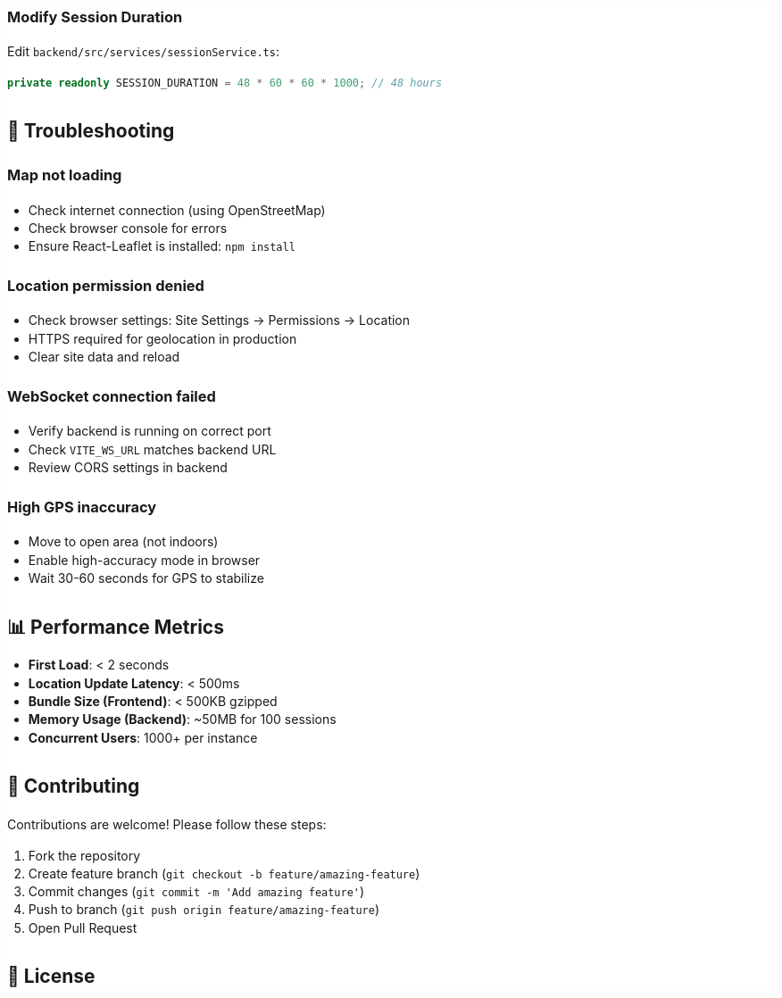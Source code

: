 ### Modify Session Duration

Edit `backend/src/services/sessionService.ts`:
```typescript
private readonly SESSION_DURATION = 48 * 60 * 60 * 1000; // 48 hours
```

## 🐛 Troubleshooting

### Map not loading
- Check internet connection (using OpenStreetMap)
- Check browser console for errors
- Ensure React-Leaflet is installed: `npm install`

### Location permission denied
- Check browser settings: Site Settings → Permissions → Location
- HTTPS required for geolocation in production
- Clear site data and reload

### WebSocket connection failed
- Verify backend is running on correct port
- Check `VITE_WS_URL` matches backend URL
- Review CORS settings in backend

### High GPS inaccuracy
- Move to open area (not indoors)
- Enable high-accuracy mode in browser
- Wait 30-60 seconds for GPS to stabilize

## 📊 Performance Metrics

- **First Load**: < 2 seconds
- **Location Update Latency**: < 500ms
- **Bundle Size (Frontend)**: < 500KB gzipped
- **Memory Usage (Backend)**: ~50MB for 100 sessions
- **Concurrent Users**: 1000+ per instance

## 🤝 Contributing

Contributions are welcome! Please follow these steps:

1. Fork the repository
2. Create feature branch (`git checkout -b feature/amazing-feature`)
3. Commit changes (`git commit -m 'Add amazing feature'`)
4. Push to branch (`git push origin feature/amazing-feature`)
5. Open Pull Request

## 📝 License

